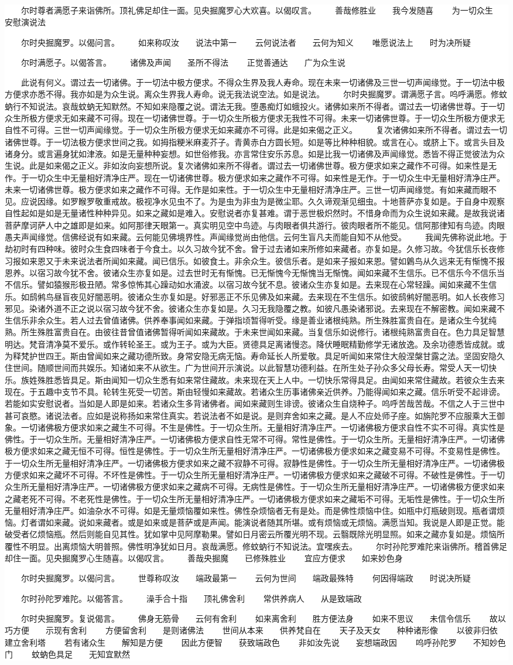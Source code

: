 　　尔时尊者满愿子来诣佛所。顶礼佛足却住一面。见央掘魔罗心大欢喜。以偈叹言。
　　善哉修胜业　　我今发随喜
　　为一切众生　　安慰演说法

　　尔时央掘魔罗。以偈问言。
　　如来称叹汝　　说法中第一
　　云何说法者　　云何为知义
　　唯愿说法上　　时为决所疑

　　尔时满愿子。以偈答言。
　　诸佛及声闻　　圣所不得法
　　正觉善通达　　广为众生说

　　此说有何义。谓过去一切诸佛。于一切法中极方便求。不得众生界及我人寿命。现在未来一切诸佛及三世一切声闻缘觉。于一切法中极方便求亦悉不得。我亦如是为众生说。离众生界我人寿命。说无我法说空法。如是说法。
　　尔时央掘魔罗。谓满愿子言。呜呼满愿。修蚊蚋行不知说法。哀哉蚊蚋无知默然。不知如来隐覆之说。谓法无我。堕愚痴灯如蛾投火。诸佛如来所不得者。谓过去一切诸佛世尊。于一切众生所极方便求无如来藏不可得。现在一切诸佛世尊。于一切众生所极方便求无我性不可得。未来一切诸佛世尊。于一切众生所极方便求无自性不可得。三世一切声闻缘觉。于一切众生所极方便求无如来藏亦不可得。此是如来偈之正义。
　　复次诸佛如来所不得者。谓过去一切诸佛世尊。于一切法极方便求世间之我。如拇指粳米麻麦芥子。青黄赤白方圆长短。如是等比种种相貌。或言在心。或脐上下。或言头目及诸身分。或言遍身犹如津液。如是无量种种妄想。如世俗修我。亦言常住安乐苏息。如是比我一切诸佛及声闻缘觉。悉皆不得正觉彼法为众生说。此是如来偈之正义。非如汝向妄想所说。复次诸佛如来所不得者。谓过去一切诸佛世尊。极方便求如来之藏作不可得。如来性是无作。于一切众生中无量相好清净庄严。现在一切诸佛世尊。极方便求如来之藏作不可得。如来性是无作。于一切众生中无量相好清净庄严。未来一切诸佛世尊。极方便求如来之藏作不可得。无作是如来性。于一切众生中无量相好清净庄严。三世一切声闻缘觉。有如来藏而眼不见。应说因缘。如罗睺罗敬重戒故。极视净水见虫不了。为是虫为非虫为是微尘耶。久久谛观渐见细虫。十地菩萨亦复如是。于自身中观察自性起如是如是无量诸性种种异见。如来之藏如是难入。安慰说者亦复甚难。谓于恶世极炽然时。不惜身命而为众生说如来藏。是故我说诸菩萨摩诃萨人中之雄即是如来。如阿那律天眼第一。真实明见空中鸟迹。与肉眼者俱共游行。彼肉眼者所不能见。信阿那律知有鸟迹。肉眼愚夫声闻缘觉。信佛经说有如来藏。云何能见佛境界性。声闻缘觉尚由他信。云何生盲凡夫而能自知不从他受。
　　我闻先佛称说此地。于劫初时有四种味。彼时众生食四味者于今食土。以久习故今犹不舍。曾于过去诸如来所修如来藏者。亦复如是。久修习故。今犹信乐长夜修习报如来恩又于未来说法者所闻如来藏。闻已信乐。如彼食土。非余众生。彼信乐者。是如来子报如来恩。譬如鷍鸟从久远来无有惭愧不报恩养。以宿习故今犹不舍。彼诸众生亦复如是。过去世时无有惭愧。已无惭愧今无惭愧当无惭愧。闻如来藏不生信乐。已不信乐今不信乐当不信乐。譬如猿猴形极丑陋。常多惊怖其心躁动如水涌波。以宿习故今犹不息。彼诸众生亦复如是。去来现在心常轻躁。闻如来藏不生信乐。如鸱鸺鸟昼盲夜见好闇恶明。彼诸众生亦复如是。好邪恶正不乐见佛及如来藏。去来现在不生信乐。如彼鸱鸺好闇恶明。如人长夜修习邪见。染诸外道不正之说以宿习故今犹不舍。彼诸众生亦复如是。久习无我隐覆之教。如彼凡愚染诸邪说。去来现在不解密教。闻如来藏不生信乐非余众生。若人过去曾值诸佛。供养奉事闻如来藏。于弹指顷暂得听受。缘是善业诸根纯熟。所生殊胜富贵自在。是诸众生今犹纯熟。所生殊胜富贵自在。由彼往昔曾值诸佛暂得听闻如来藏故。于未来世闻如来藏。当复信乐如说修行。诸根纯熟富贵自在。色力具足智慧明达。梵音清净莫不爱乐。或作转轮圣王。或为王子。或为大臣。贤德具足离诸慢恣。降伏睡眠精勤修学无诸放逸。及余功德悉皆成就。或为释梵护世四王。斯由曾闻如来之藏功德所致。身常安隐无病无恼。寿命延长人所爱敬。具足听闻如来常住大般涅槃甘露之法。坚固安隐久住世间。随顺世间而共娱乐。知诸如来不从欲生。广为世间开示演说。以此智慧功德利益。在所生处子孙众多父母长寿。常受人天一切快乐。族姓殊胜悉皆具足。斯由闻知一切众生悉有如来常住藏故。未来现在天上人中。一切快乐常得具足。由闻如来常住藏故。若彼众生去来现在。于五趣中支节不具。轮转生死受一切苦。斯由轻慢如来藏故。若诸众生历事诸佛亲近供养。乃能得闻如来之藏。信乐听受不起诽谤。若能如实安慰说者。当如是人即是如来。若诸众生多背诸佛者。闻如来藏则生诽谤。彼诸众生自烧种子。呜呼苦哉苦哉。不信之人于三世中甚可哀愍。诸说法者。应如是说称扬如来常住真实。若说法者不如是说。是则弃舍如来之藏。是人不应处师子座。如旃陀罗不应服乘大王御象。一切诸佛极方便求如来之藏生不可得。不生是佛性。于一切众生所。无量相好清净庄严。一切诸佛极方便求自性不实不可得。真实性是佛性。于一切众生所。无量相好清净庄严。一切诸佛极方便求自性无常不可得。常性是佛性。于一切众生所。无量相好清净庄严。一切诸佛极方便求如来之藏无恒不可得。恒性是佛性。于一切众生所无量相好清净庄严。一切诸佛极方便求如来之藏变易不可得。不变易性是佛性。于一切众生所无量相好清净庄严。一切诸佛极方便求如来之藏不寂静不可得。寂静性是佛性。于一切众生所无量相好清净庄严。一切诸佛极方便求如来之藏坏不可得。不坏性是佛性。于一切众生所无量相好清净庄严。一切诸佛极方便求如来之藏破不可得。不破性是佛性。于一切众生所无量相好清净庄严。一切诸佛极方便求如来之藏病不可得。无病性是佛性。于一切众生所无量相好清净庄严。一切诸佛极方便求如来之藏老死不可得。不老死性是佛性。于一切众生所无量相好清净庄严。一切诸佛极方便求如来之藏垢不可得。无垢性是佛性。于一切众生所无量相好清净庄严。如油杂水不可得。如是无量烦恼覆如来性。佛性杂烦恼者无有是处。而是佛性烦恼中住。如瓶中灯瓶破则现。瓶者谓烦恼。灯者谓如来藏。说如来藏者。或是如来或是菩萨或是声闻。能演说者随其所堪。或有烦恼或无烦恼。满愿当知。我说是人即是正觉。能破受者亿烦恼瓶。然后则能自见其性。犹如掌中见阿摩勒果。譬如日月密云所覆光明不现。云翳既除光明显照。如来之藏亦复如是。烦恼所覆性不明显。出离烦恼大明普照。佛性明净犹如日月。哀哉满愿。修蚊蚋行不知说法。宜嘿疾去。
　　尔时孙陀罗难陀来诣佛所。稽首佛足却住一面。见央掘魔罗心生随喜。以偈叹言。
　　善哉央掘魔　　已修殊胜业
　　宜应方便求　　如来妙色身

　　尔时央掘魔罗。以偈问言。
　　世尊称叹汝　　端政最第一
　　云何为世间　　端政最殊特
　　何因得端政　　时说决所疑

　　尔时孙陀罗难陀。以偈答言。
　　澡手合十指　　顶礼佛舍利
　　常供养病人　　从是致端政

　　尔时央掘魔罗。复说偈言。
　　佛身无筋骨　　云何有舍利
　　如来离舍利　　胜方便法身
　　如来不思议　　未信令信乐
　　故以巧方便　　示现有舍利
　　方便留舍利　　是则诸佛法
　　世间从本来　　供养梵自在
　　天子及天女　　种种诸形像
　　以彼非归依　　建立舍利塔
　　若有诸众生　　解知是方便
　　因此方便智　　获致端政色
　　非如汝先说　　妄想端政因
　　呜呼孙陀罗　　不知妙色门
　　蚊蚋色具足　　无知宜默然
